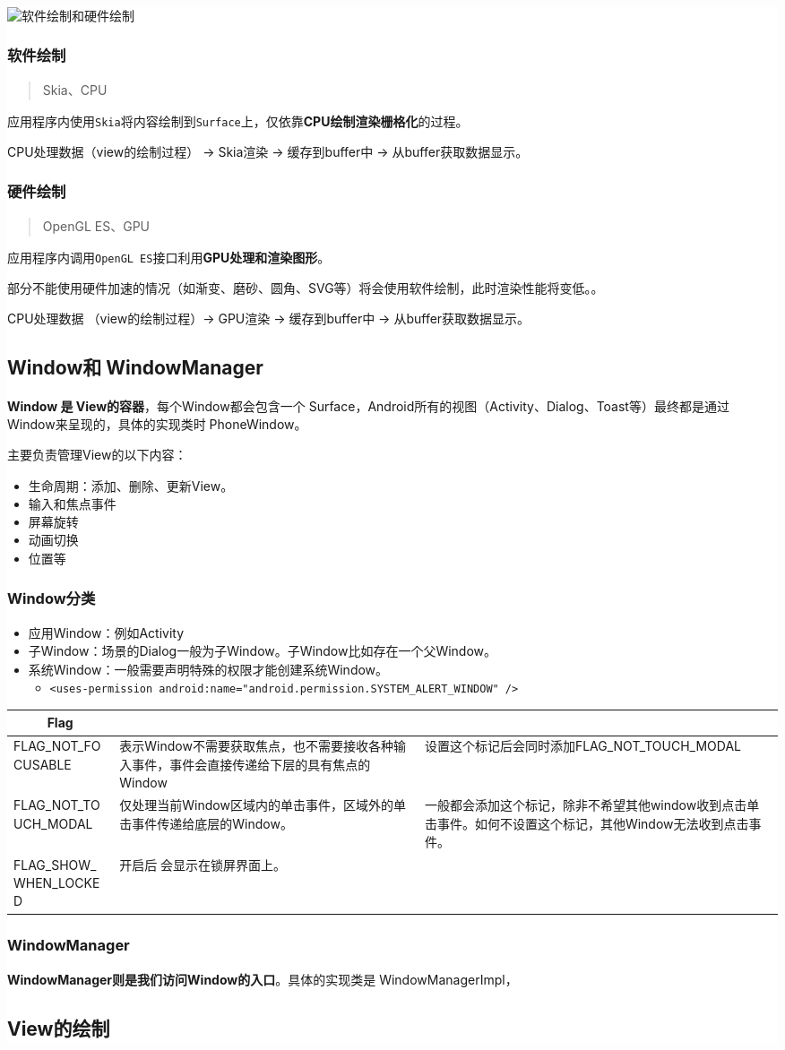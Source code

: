 ![软件绘制和硬件绘制](./Android%E7%9A%84%E5%9B%BE%E5%BD%A2%E6%9E%B6%E6%9E%84.assets/%E8%BD%AF%E4%BB%B6%E7%BB%98%E5%88%B6%E5%92%8C%E7%A1%AC%E4%BB%B6%E7%BB%98%E5%88%B6.png)

### 软件绘制

> Skia、CPU

应用程序内使用`Skia`将内容绘制到`Surface`上，仅依靠**CPU绘制渲染栅格化**的过程。

CPU处理数据（view的绘制过程） -> Skia渲染 -> 缓存到buffer中 -> 从buffer获取数据显示。

### 硬件绘制

> OpenGL ES、GPU

应用程序内调用`OpenGL ES`接口利用**GPU处理和渲染图形**。

部分不能使用硬件加速的情况（如渐变、磨砂、圆角、SVG等）将会使用软件绘制，此时渲染性能将变低。。

CPU处理数据 （view的绘制过程）-> GPU渲染 -> 缓存到buffer中 -> 从buffer获取数据显示。



## Window和 WindowManager

**Window 是 View的容器**，每个Window都会包含一个 Surface，Android所有的视图（Activity、Dialog、Toast等）最终都是通过 Window来呈现的，具体的实现类时 PhoneWindow。

主要负责管理View的以下内容：

* 生命周期：添加、删除、更新View。
* 输入和焦点事件
* 屏幕旋转
* 动画切换
* 位置等

### Window分类

* 应用Window：例如Activity
* 子Window：场景的Dialog一般为子Window。子Window比如存在一个父Window。
* 系统Window：一般需要声明特殊的权限才能创建系统Window。
  * ``<uses-permission android:name="android.permission.SYSTEM_ALERT_WINDOW" />``

| Flag                  |                                                              |                                                              |
| --------------------- | ------------------------------------------------------------ | ------------------------------------------------------------ |
| FLAG_NOT_FOCUSABLE    | 表示Window不需要获取焦点，也不需要接收各种输入事件，事件会直接传递给下层的具有焦点的Window | 设置这个标记后会同时添加FLAG_NOT_TOUCH_MODAL                 |
| FLAG_NOT_TOUCH_MODAL  | 仅处理当前Window区域内的单击事件，区域外的单击事件传递给底层的Window。 | 一般都会添加这个标记，除非不希望其他window收到点击单击事件。如何不设置这个标记，其他Window无法收到点击事件。 |
| FLAG_SHOW_WHEN_LOCKED | 开启后 会显示在锁屏界面上。                                  |                                                              |

### WindowManager

**WindowManager则是我们访问Window的入口**。具体的实现类是 WindowManagerImpl，



## View的绘制
